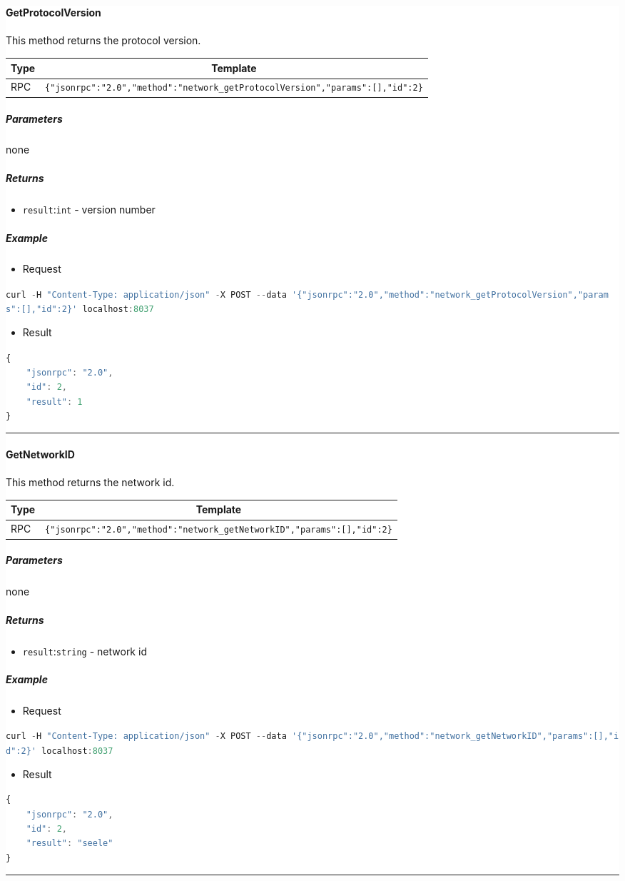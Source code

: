 #### GetProtocolVersion

This method returns the protocol version.

| Type | Template                                                                     |
| ---- | ---------------------------------------------------------------------------- |
| RPC  | `{"jsonrpc":"2.0","method":"network_getProtocolVersion","params":[],"id":2}` |

##### Parameters

none

##### Returns

- `result`:`int` - version number

##### Example
- Request
```js
curl -H "Content-Type: application/json" -X POST --data '{"jsonrpc":"2.0","method":"network_getProtocolVersion","params":[],"id":2}' localhost:8037
```
- Result
```js
{
    "jsonrpc": "2.0",
    "id": 2,
    "result": 1
}
```
***

#### GetNetworkID

This method returns the network id.

| Type | Template                                                               |
| ---- | ---------------------------------------------------------------------- |
| RPC  | `{"jsonrpc":"2.0","method":"network_getNetworkID","params":[],"id":2}` |

##### Parameters

none

##### Returns

- `result`:`string` - network id

##### Example
- Request
```js
curl -H "Content-Type: application/json" -X POST --data '{"jsonrpc":"2.0","method":"network_getNetworkID","params":[],"id":2}' localhost:8037
```
- Result
```js
{
    "jsonrpc": "2.0",
    "id": 2,
    "result": "seele"
}
```
***
